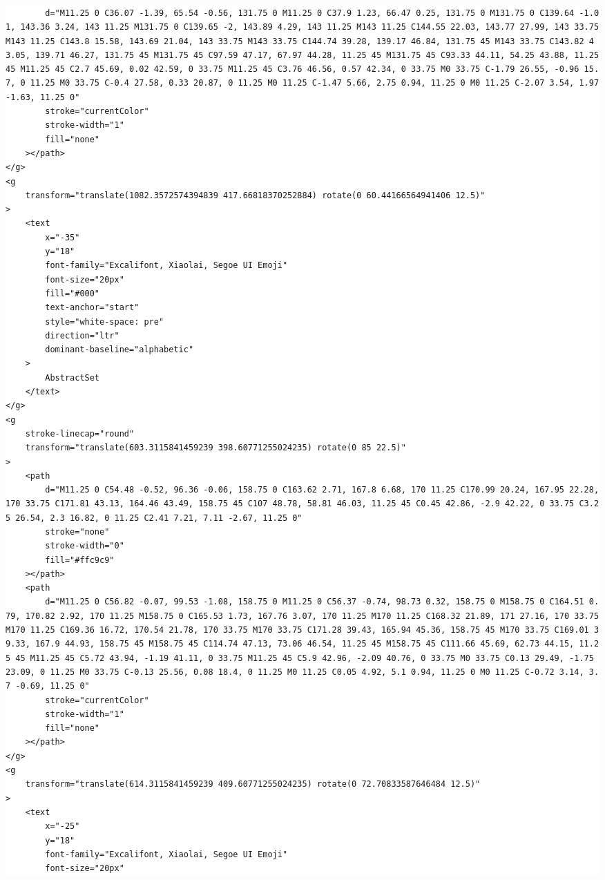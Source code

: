 			d="M11.25 0 C36.07 -1.39, 65.54 -0.56, 131.75 0 M11.25 0 C37.9 1.23, 66.47 0.25, 131.75 0 M131.75 0 C139.64 -1.01, 143.36 3.24, 143 11.25 M131.75 0 C139.65 -2, 143.89 4.29, 143 11.25 M143 11.25 C144.55 22.03, 143.77 27.99, 143 33.75 M143 11.25 C143.8 15.58, 143.69 21.04, 143 33.75 M143 33.75 C144.74 39.28, 139.17 46.84, 131.75 45 M143 33.75 C143.82 43.05, 139.71 46.27, 131.75 45 M131.75 45 C97.59 47.17, 67.97 44.28, 11.25 45 M131.75 45 C93.33 44.11, 54.25 43.88, 11.25 45 M11.25 45 C2.7 45.69, 0.02 42.59, 0 33.75 M11.25 45 C3.76 46.56, 0.57 42.34, 0 33.75 M0 33.75 C-1.79 26.55, -0.96 15.7, 0 11.25 M0 33.75 C-0.4 27.58, 0.33 20.87, 0 11.25 M0 11.25 C-1.47 5.66, 2.75 0.94, 11.25 0 M0 11.25 C-2.07 3.54, 1.97 -1.63, 11.25 0"
			stroke="currentColor"
			stroke-width="1"
			fill="none"
		></path>
	</g>
	<g
		transform="translate(1082.3572574394839 417.66818370252884) rotate(0 60.44166564941406 12.5)"
	>
		<text
			x="-35"
			y="18"
			font-family="Excalifont, Xiaolai, Segoe UI Emoji"
			font-size="20px"
			fill="#000"
			text-anchor="start"
			style="white-space: pre"
			direction="ltr"
			dominant-baseline="alphabetic"
		>
			AbstractSet
		</text>
	</g>
	<g
		stroke-linecap="round"
		transform="translate(603.3115841459239 398.60771255024235) rotate(0 85 22.5)"
	>
		<path
			d="M11.25 0 C54.48 -0.52, 96.36 -0.06, 158.75 0 C163.62 2.71, 167.8 6.68, 170 11.25 C170.99 20.24, 167.95 22.28, 170 33.75 C171.81 43.13, 164.46 43.49, 158.75 45 C107 48.78, 58.81 46.03, 11.25 45 C0.45 42.86, -2.9 42.22, 0 33.75 C3.25 26.54, 2.3 16.82, 0 11.25 C2.41 7.21, 7.11 -2.67, 11.25 0"
			stroke="none"
			stroke-width="0"
			fill="#ffc9c9"
		></path>
		<path
			d="M11.25 0 C56.82 -0.07, 99.53 -1.08, 158.75 0 M11.25 0 C56.37 -0.74, 98.73 0.32, 158.75 0 M158.75 0 C164.51 0.79, 170.82 2.92, 170 11.25 M158.75 0 C165.53 1.73, 167.76 3.07, 170 11.25 M170 11.25 C168.32 21.89, 171 27.16, 170 33.75 M170 11.25 C169.36 16.72, 170.54 21.78, 170 33.75 M170 33.75 C171.28 39.43, 165.94 45.36, 158.75 45 M170 33.75 C169.01 39.33, 167.9 44.93, 158.75 45 M158.75 45 C114.74 47.13, 73.06 46.54, 11.25 45 M158.75 45 C111.66 45.69, 62.73 44.15, 11.25 45 M11.25 45 C5.72 43.94, -1.19 41.11, 0 33.75 M11.25 45 C5.9 42.96, -2.09 40.76, 0 33.75 M0 33.75 C0.13 29.49, -1.75 23.09, 0 11.25 M0 33.75 C-0.13 25.56, 0.08 18.4, 0 11.25 M0 11.25 C0.05 4.92, 5.1 0.94, 11.25 0 M0 11.25 C-0.72 3.14, 3.7 -0.69, 11.25 0"
			stroke="currentColor"
			stroke-width="1"
			fill="none"
		></path>
	</g>
	<g
		transform="translate(614.3115841459239 409.60771255024235) rotate(0 72.70833587646484 12.5)"
	>
		<text
			x="-25"
			y="18"
			font-family="Excalifont, Xiaolai, Segoe UI Emoji"
			font-size="20px"